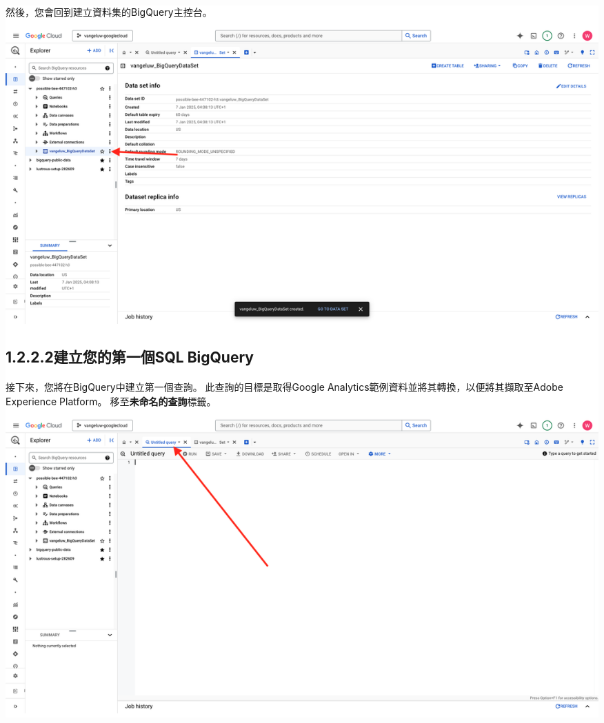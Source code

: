 然後，您會回到建立資料集的BigQuery主控台。

![示範](./images/ex38.png)

## 1.2.2.2建立您的第一個SQL BigQuery

接下來，您將在BigQuery中建立第一個查詢。 此查詢的目標是取得Google Analytics範例資料並將其轉換，以便將其擷取至Adobe Experience Platform。 移至&#x200B;**未命名的查詢**&#x200B;標籤。

![示範](./images/ex39.png)
